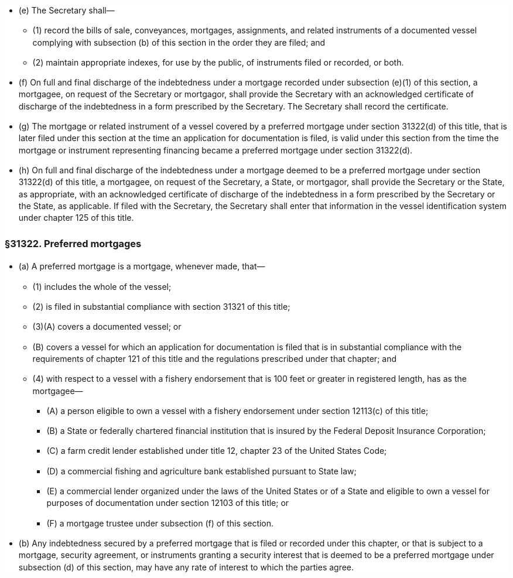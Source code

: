 * (e) The Secretary shall—

  * (1) record the bills of sale, conveyances, mortgages, assignments, and related instruments of a documented vessel complying with subsection (b) of this section in the order they are filed; and

  * (2) maintain appropriate indexes, for use by the public, of instruments filed or recorded, or both.


* (f) On full and final discharge of the indebtedness under a mortgage recorded under subsection (e)(1) of this section, a mortgagee, on request of the Secretary or mortgagor, shall provide the Secretary with an acknowledged certificate of discharge of the indebtedness in a form prescribed by the Secretary. The Secretary shall record the certificate.

* (g) The mortgage or related instrument of a vessel covered by a preferred mortgage under section 31322(d) of this title, that is later filed under this section at the time an application for documentation is filed, is valid under this section from the time the mortgage or instrument representing financing became a preferred mortgage under section 31322(d).

* (h) On full and final discharge of the indebtedness under a mortgage deemed to be a preferred mortgage under section 31322(d) of this title, a mortgagee, on request of the Secretary, a State, or mortgagor, shall provide the Secretary or the State, as appropriate, with an acknowledged certificate of discharge of the indebtedness in a form prescribed by the Secretary or the State, as applicable. If filed with the Secretary, the Secretary shall enter that information in the vessel identification system under chapter 125 of this title.

### §31322. Preferred mortgages
* (a) A preferred mortgage is a mortgage, whenever made, that—

  * (1) includes the whole of the vessel;

  * (2) is filed in substantial compliance with section 31321 of this title;

  * (3)(A) covers a documented vessel; or

  * (B) covers a vessel for which an application for documentation is filed that is in substantial compliance with the requirements of chapter 121 of this title and the regulations prescribed under that chapter; and

  * (4) with respect to a vessel with a fishery endorsement that is 100 feet or greater in registered length, has as the mortgagee—

    * (A) a person eligible to own a vessel with a fishery endorsement under section 12113(c) of this title;

    * (B) a State or federally chartered financial institution that is insured by the Federal Deposit Insurance Corporation;

    * (C) a farm credit lender established under title 12, chapter 23 of the United States Code;

    * (D) a commercial fishing and agriculture bank established pursuant to State law;

    * (E) a commercial lender organized under the laws of the United States or of a State and eligible to own a vessel for purposes of documentation under section 12103 of this title; or

    * (F) a mortgage trustee under subsection (f) of this section.


* (b) Any indebtedness secured by a preferred mortgage that is filed or recorded under this chapter, or that is subject to a mortgage, security agreement, or instruments granting a security interest that is deemed to be a preferred mortgage under subsection (d) of this section, may have any rate of interest to which the parties agree.
